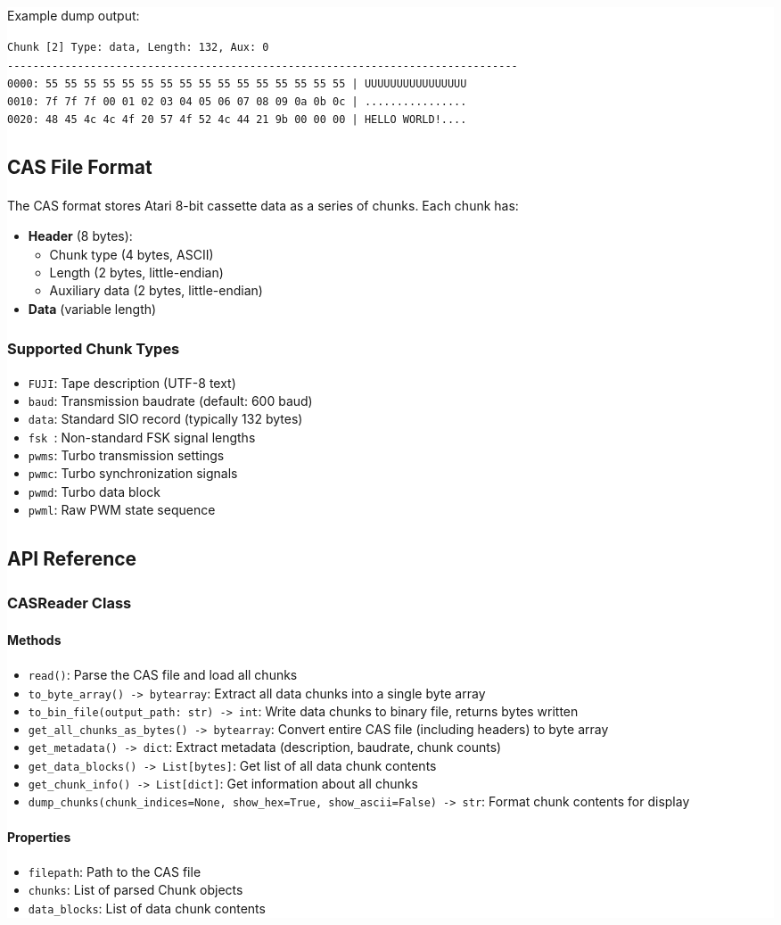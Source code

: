 Example dump output:
```
Chunk [2] Type: data, Length: 132, Aux: 0
--------------------------------------------------------------------------------
0000: 55 55 55 55 55 55 55 55 55 55 55 55 55 55 55 55 | UUUUUUUUUUUUUUUU
0010: 7f 7f 7f 00 01 02 03 04 05 06 07 08 09 0a 0b 0c | ................
0020: 48 45 4c 4c 4f 20 57 4f 52 4c 44 21 9b 00 00 00 | HELLO WORLD!....
```

## CAS File Format

The CAS format stores Atari 8-bit cassette data as a series of chunks. Each chunk has:

- **Header** (8 bytes):
  - Chunk type (4 bytes, ASCII)
  - Length (2 bytes, little-endian)
  - Auxiliary data (2 bytes, little-endian)
- **Data** (variable length)

### Supported Chunk Types

- `FUJI`: Tape description (UTF-8 text)
- `baud`: Transmission baudrate (default: 600 baud)
- `data`: Standard SIO record (typically 132 bytes)
- `fsk `: Non-standard FSK signal lengths
- `pwms`: Turbo transmission settings
- `pwmc`: Turbo synchronization signals
- `pwmd`: Turbo data block
- `pwml`: Raw PWM state sequence

## API Reference

### CASReader Class

#### Methods

- `read()`: Parse the CAS file and load all chunks
- `to_byte_array() -> bytearray`: Extract all data chunks into a single byte array
- `to_bin_file(output_path: str) -> int`: Write data chunks to binary file, returns bytes written
- `get_all_chunks_as_bytes() -> bytearray`: Convert entire CAS file (including headers) to byte array
- `get_metadata() -> dict`: Extract metadata (description, baudrate, chunk counts)
- `get_data_blocks() -> List[bytes]`: Get list of all data chunk contents
- `get_chunk_info() -> List[dict]`: Get information about all chunks
- `dump_chunks(chunk_indices=None, show_hex=True, show_ascii=False) -> str`: Format chunk contents for display

#### Properties

- `filepath`: Path to the CAS file
- `chunks`: List of parsed Chunk objects
- `data_blocks`: List of data chunk contents
